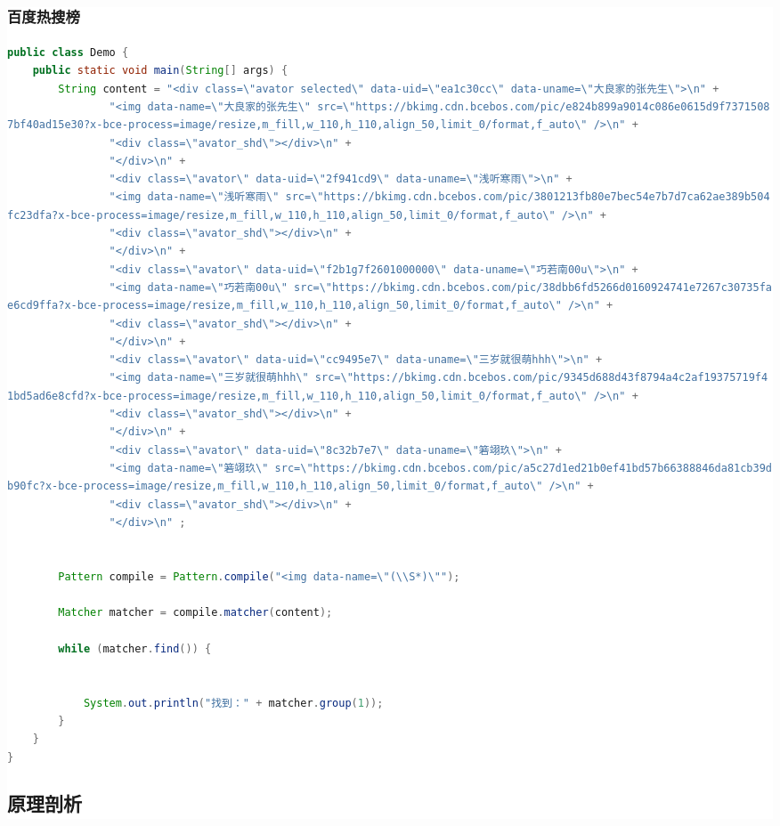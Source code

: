 ### 百度热搜榜

```java
public class Demo {
    public static void main(String[] args) {
        String content = "<div class=\"avator selected\" data-uid=\"ea1c30cc\" data-uname=\"大良家的张先生\">\n" +
                "<img data-name=\"大良家的张先生\" src=\"https://bkimg.cdn.bcebos.com/pic/e824b899a9014c086e0615d9f73715087bf40ad15e30?x-bce-process=image/resize,m_fill,w_110,h_110,align_50,limit_0/format,f_auto\" />\n" +
                "<div class=\"avator_shd\"></div>\n" +
                "</div>\n" +
                "<div class=\"avator\" data-uid=\"2f941cd9\" data-uname=\"浅听寒雨\">\n" +
                "<img data-name=\"浅听寒雨\" src=\"https://bkimg.cdn.bcebos.com/pic/3801213fb80e7bec54e7b7d7ca62ae389b504fc23dfa?x-bce-process=image/resize,m_fill,w_110,h_110,align_50,limit_0/format,f_auto\" />\n" +
                "<div class=\"avator_shd\"></div>\n" +
                "</div>\n" +
                "<div class=\"avator\" data-uid=\"f2b1g7f2601000000\" data-uname=\"巧若南00u\">\n" +
                "<img data-name=\"巧若南00u\" src=\"https://bkimg.cdn.bcebos.com/pic/38dbb6fd5266d0160924741e7267c30735fae6cd9ffa?x-bce-process=image/resize,m_fill,w_110,h_110,align_50,limit_0/format,f_auto\" />\n" +
                "<div class=\"avator_shd\"></div>\n" +
                "</div>\n" +
                "<div class=\"avator\" data-uid=\"cc9495e7\" data-uname=\"三岁就很萌hhh\">\n" +
                "<img data-name=\"三岁就很萌hhh\" src=\"https://bkimg.cdn.bcebos.com/pic/9345d688d43f8794a4c2af19375719f41bd5ad6e8cfd?x-bce-process=image/resize,m_fill,w_110,h_110,align_50,limit_0/format,f_auto\" />\n" +
                "<div class=\"avator_shd\"></div>\n" +
                "</div>\n" +
                "<div class=\"avator\" data-uid=\"8c32b7e7\" data-uname=\"箬翊玖\">\n" +
                "<img data-name=\"箬翊玖\" src=\"https://bkimg.cdn.bcebos.com/pic/a5c27d1ed21b0ef41bd57b66388846da81cb39db90fc?x-bce-process=image/resize,m_fill,w_110,h_110,align_50,limit_0/format,f_auto\" />\n" +
                "<div class=\"avator_shd\"></div>\n" +
                "</div>\n" ;

        
        Pattern compile = Pattern.compile("<img data-name=\"(\\S*)\"");
        
        Matcher matcher = compile.matcher(content);
        
        while (matcher.find()) {
            
            
            System.out.println("找到：" + matcher.group(1));
        }
    }
}
```

## 原理剖析
